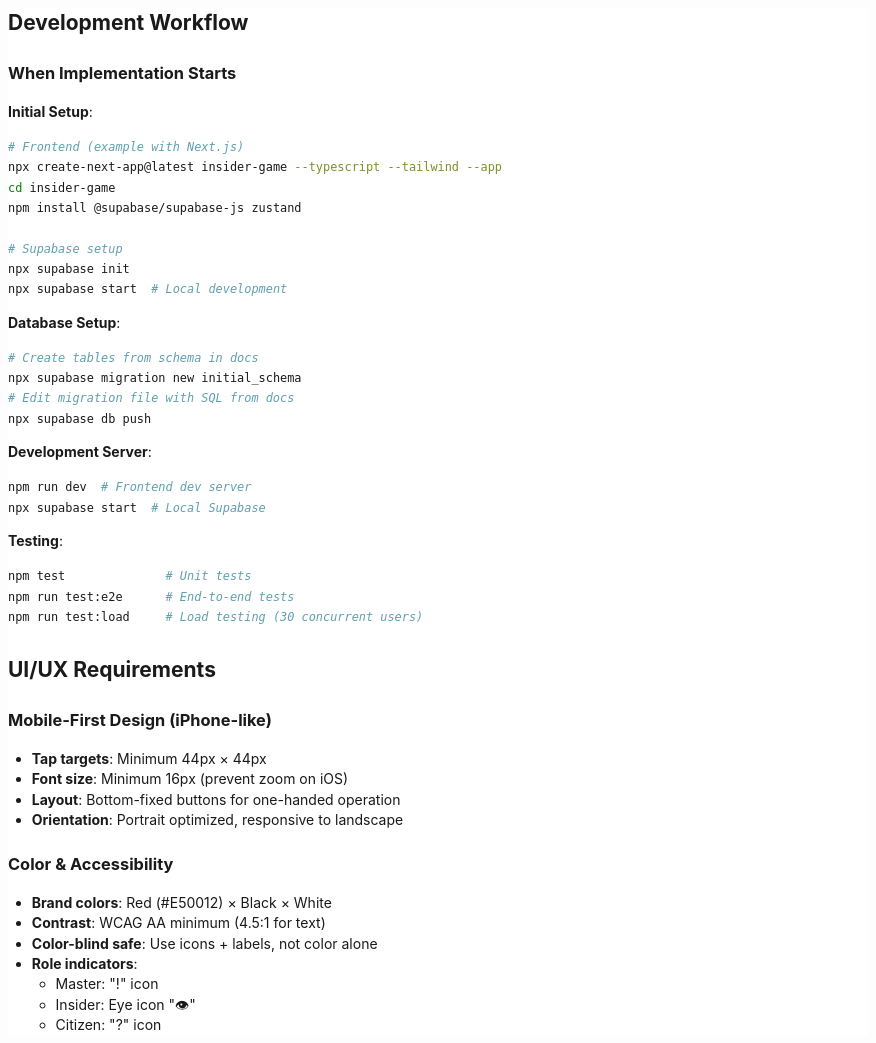 ## Development Workflow

### When Implementation Starts

**Initial Setup**:
```bash
# Frontend (example with Next.js)
npx create-next-app@latest insider-game --typescript --tailwind --app
cd insider-game
npm install @supabase/supabase-js zustand

# Supabase setup
npx supabase init
npx supabase start  # Local development
```

**Database Setup**:
```bash
# Create tables from schema in docs
npx supabase migration new initial_schema
# Edit migration file with SQL from docs
npx supabase db push
```

**Development Server**:
```bash
npm run dev  # Frontend dev server
npx supabase start  # Local Supabase
```

**Testing**:
```bash
npm test              # Unit tests
npm run test:e2e      # End-to-end tests
npm run test:load     # Load testing (30 concurrent users)
```

## UI/UX Requirements

### Mobile-First Design (iPhone-like)
- **Tap targets**: Minimum 44px × 44px
- **Font size**: Minimum 16px (prevent zoom on iOS)
- **Layout**: Bottom-fixed buttons for one-handed operation
- **Orientation**: Portrait optimized, responsive to landscape

### Color & Accessibility
- **Brand colors**: Red (#E50012) × Black × White
- **Contrast**: WCAG AA minimum (4.5:1 for text)
- **Color-blind safe**: Use icons + labels, not color alone
- **Role indicators**:
  - Master: "!" icon
  - Insider: Eye icon "👁"
  - Citizen: "?" icon

